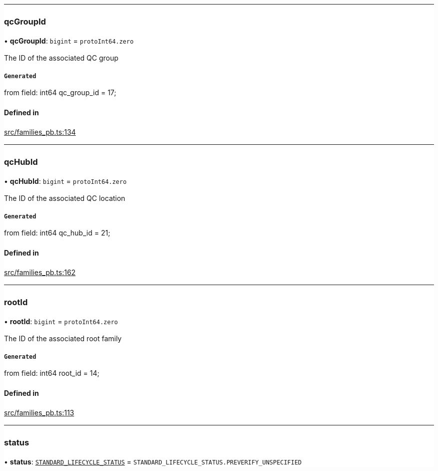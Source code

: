 ___

### qcGroupId

• **qcGroupId**: `bigint` = `protoInt64.zero`

The ID of the associated QC group

**`Generated`**

from field: int64 qc_group_id = 17;

#### Defined in

[src/families_pb.ts:134](https://github.com/Unaxiom/genesis-ts-sdk/blob/a265138/src/families_pb.ts#L134)

___

### qcHubId

• **qcHubId**: `bigint` = `protoInt64.zero`

The ID of the associated QC location

**`Generated`**

from field: int64 qc_hub_id = 21;

#### Defined in

[src/families_pb.ts:162](https://github.com/Unaxiom/genesis-ts-sdk/blob/a265138/src/families_pb.ts#L162)

___

### rootId

• **rootId**: `bigint` = `protoInt64.zero`

The ID of the associated root family

**`Generated`**

from field: int64 root_id = 14;

#### Defined in

[src/families_pb.ts:113](https://github.com/Unaxiom/genesis-ts-sdk/blob/a265138/src/families_pb.ts#L113)

___

### status

• **status**: [`STANDARD_LIFECYCLE_STATUS`](../enums/STANDARD_LIFECYCLE_STATUS.md) = `STANDARD_LIFECYCLE_STATUS.PREVERIFY_UNSPECIFIED`
